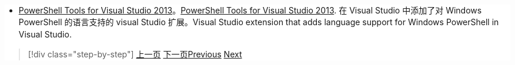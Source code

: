 - <span data-ttu-id="3cfd6-258">[PowerShell Tools for Visual Studio 2013](https://visualstudiogallery.msdn.microsoft.com/c9eb3ba8-0c59-4944-9a62-6eee37294597)。</span><span class="sxs-lookup"><span data-stu-id="3cfd6-258">[PowerShell Tools for Visual Studio 2013](https://visualstudiogallery.msdn.microsoft.com/c9eb3ba8-0c59-4944-9a62-6eee37294597).</span></span> <span data-ttu-id="3cfd6-259">在 Visual Studio 中添加了对 Windows PowerShell 的语言支持的 visual Studio 扩展。</span><span class="sxs-lookup"><span data-stu-id="3cfd6-259">Visual Studio extension that adds language support for Windows PowerShell in Visual Studio.</span></span>

> [!div class="step-by-step"]
> <span data-ttu-id="3cfd6-260">[上一页](introduction.md)
> [下一页](source-control.md)</span><span class="sxs-lookup"><span data-stu-id="3cfd6-260">[Previous](introduction.md)
[Next](source-control.md)</span></span>
